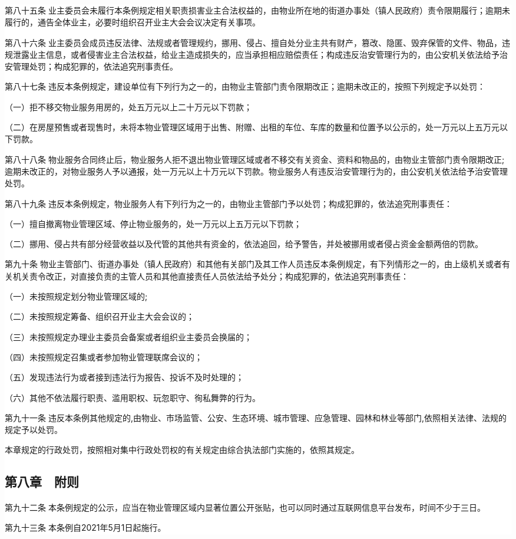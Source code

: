 第八十五条 业主委员会未履行本条例规定相关职责损害业主合法权益的，由物业所在地的街道办事处（镇人民政府）责令限期履行；逾期未履行的，通告全体业主，必要时组织召开业主大会会议决定有关事项。

第八十六条 业主委员会成员违反法律、法规或者管理规约，挪用、侵占、擅自处分业主共有财产，篡改、隐匿、毁弃保管的文件、物品，违规泄露业主信息，或者侵害业主合法权益，给业主造成损失的，应当承担相应赔偿责任；构成违反治安管理行为的，由公安机关依法给予治安管理处罚；构成犯罪的，依法追究刑事责任。

第八十七条 违反本条例规定，建设单位有下列行为之一的，由物业主管部门责令限期改正；逾期未改正的，按照下列规定予以处罚：

（一）拒不移交物业服务用房的，处五万元以上二十万元以下罚款；

（二）在房屋预售或者现售时，未将本物业管理区域用于出售、附赠、出租的车位、车库的数量和位置予以公示的，处一万元以上五万元以下罚款。

第八十八条 物业服务合同终止后，物业服务人拒不退出物业管理区域或者不移交有关资金、资料和物品的，由物业主管部门责令限期改正;逾期未改正的，对物业服务人予以通报，处一万元以上十万元以下罚款。物业服务人有违反治安管理行为的，由公安机关依法给予治安管理处罚。

第八十九条 违反本条例规定，物业服务人有下列行为之一的，由物业主管部门予以处罚；构成犯罪的，依法追究刑事责任：

（一）擅自撤离物业管理区域、停止物业服务的，处一万元以上五万元以下罚款；

（二）挪用、侵占共有部分经营收益以及代管的其他共有资金的，依法追回，给予警告，并处被挪用或者侵占资金金额两倍的罚款。

第九十条 物业主管部门、街道办事处（镇人民政府）和其他有关部门及其工作人员违反本条例规定，有下列情形之一的，由上级机关或者有关机关责令改正，对直接负责的主管人员和其他直接责任人员依法给予处分；构成犯罪的，依法追究刑事责任：

（一）未按照规定划分物业管理区域的;

（二）未按照规定筹备、组织召开业主大会会议的；

（三）未按照规定办理业主委员会备案或者组织业主委员会换届的；

（四）未按照规定召集或者参加物业管理联席会议的；

（五）发现违法行为或者接到违法行为报告、投诉不及时处理的；

（六）其他不依法履行职责、滥用职权、玩忽职守、徇私舞弊的行为。

第九十一条 违反本条例其他规定的,由物业、市场监管、公安、生态环境、城市管理、应急管理、园林和林业等部门,依照相关法律、法规的规定予以处罚。

本章规定的行政处罚，按照相对集中行政处罚权的有关规定由综合执法部门实施的，依照其规定。

## 第八章　附则

第九十二条 本条例规定的公示，应当在物业管理区域内显著位置公开张贴，也可以同时通过互联网信息平台发布，时间不少于三日。

第九十三条 本条例自2021年5月1日起施行。